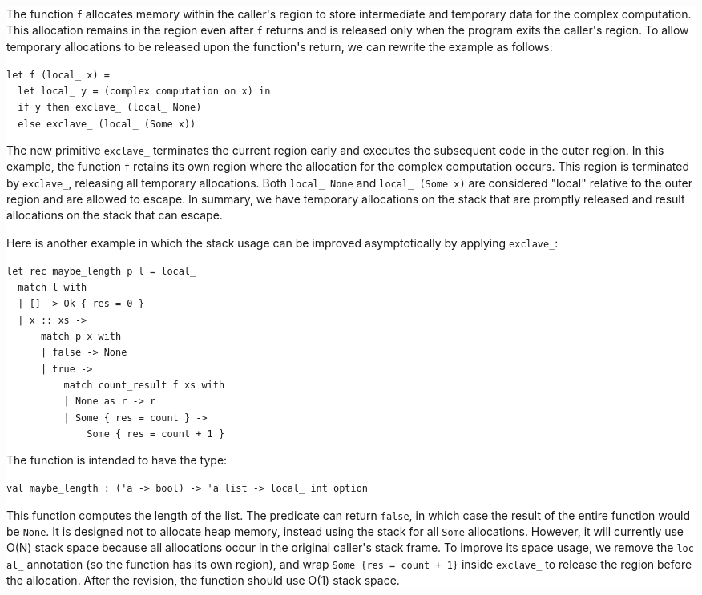 The function `f` allocates memory within the caller's region to store
intermediate and temporary data for the complex computation. This allocation
remains in the region even after `f` returns and is released only when the
program exits the caller's region. To allow temporary allocations to be released
upon the function's return, we can rewrite the example as follows:

```
let f (local_ x) =
  let local_ y = (complex computation on x) in
  if y then exclave_ (local_ None)
  else exclave_ (local_ (Some x))
```

The new primitive `exclave_` terminates the current region early and executes
the subsequent code in the outer region. In this example, the function `f`
retains its own region where the allocation for the complex computation occurs.
This region is terminated by `exclave_`, releasing all temporary allocations.
Both `local_ None` and `local_ (Some x)` are considered "local" relative to the
outer region and are allowed to escape. In summary, we have temporary
allocations on the stack that are promptly released and result allocations on
the stack that can escape.


Here is another example in which the stack usage can be improved asymptotically
by applying `exclave_`:


```
let rec maybe_length p l = local_
  match l with
  | [] -> Ok { res = 0 }
  | x :: xs ->
      match p x with
      | false -> None
      | true ->
          match count_result f xs with
          | None as r -> r
          | Some { res = count } ->
              Some { res = count + 1 }
```

The function is intended to have the type:

```
val maybe_length : ('a -> bool) -> 'a list -> local_ int option
```

This function computes the length of the list. The predicate can return `false`,
in which case the result of the entire function would be `None`. It is designed
not to allocate heap memory, instead using the stack for all `Some` allocations.
However, it will currently use O(N) stack space because all allocations occur in
the original caller's stack frame. To improve its space usage, we remove the
`local_` annotation (so the function has its own region), and wrap `Some {res =
count + 1}` inside `exclave_` to release the region before the allocation.
After the revision, the function should use O(1) stack space.

